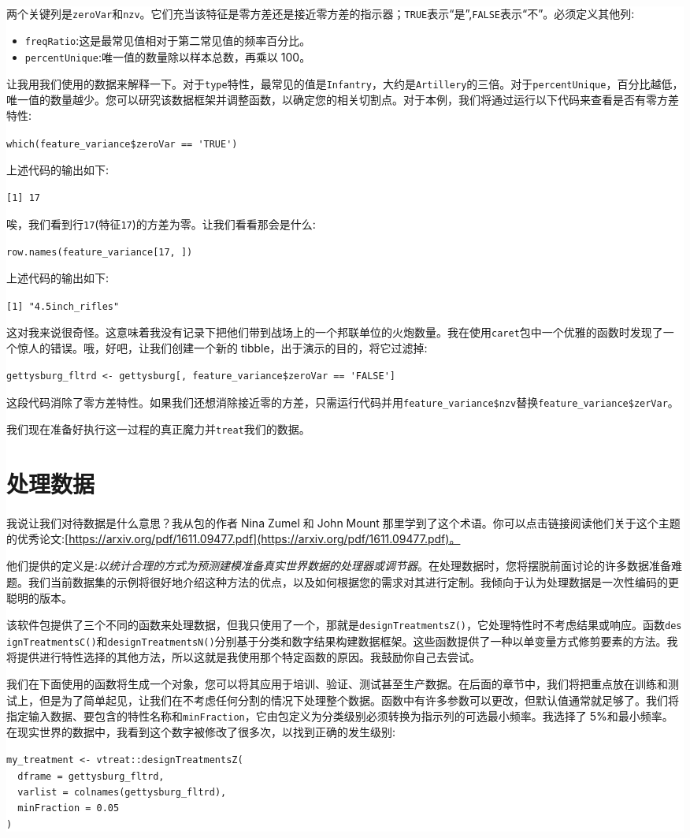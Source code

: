 两个关键列是`zeroVar`和`nzv`。它们充当该特征是零方差还是接近零方差的指示器；`TRUE`表示“是”,`FALSE`表示“不”。必须定义其他列:

*   `freqRatio`:这是最常见值相对于第二常见值的频率百分比。
*   `percentUnique`:唯一值的数量除以样本总数，再乘以 100。

让我用我们使用的数据来解释一下。对于`type`特性，最常见的值是`Infantry`，大约是`Artillery`的三倍。对于`percentUnique`，百分比越低，唯一值的数量越少。您可以研究该数据框架并调整函数，以确定您的相关切割点。对于本例，我们将通过运行以下代码来查看是否有零方差特性:

```
which(feature_variance$zeroVar == 'TRUE')
```

上述代码的输出如下:

```
[1] 17
```

唉，我们看到行`17`(特征`17`)的方差为零。让我们看看那会是什么:

```
row.names(feature_variance[17, ])
```

上述代码的输出如下:

```
[1] "4.5inch_rifles"
```

这对我来说很奇怪。这意味着我没有记录下把他们带到战场上的一个邦联单位的火炮数量。我在使用`caret`包中一个优雅的函数时发现了一个惊人的错误。哦，好吧，让我们创建一个新的 tibble，出于演示的目的，将它过滤掉:

```
gettysburg_fltrd <- gettysburg[, feature_variance$zeroVar == 'FALSE']
```

这段代码消除了零方差特性。如果我们还想消除接近零的方差，只需运行代码并用`feature_variance$nzv`替换`feature_variance$zerVar`。

我们现在准备好执行这一过程的真正魔力并`treat`我们的数据。

<title>Treating the data</title>  

# 处理数据

我说让我们对待数据是什么意思？我从包的作者 Nina Zumel 和 John Mount 那里学到了这个术语。你可以点击链接阅读他们关于这个主题的优秀论文:[https://arxiv.org/pdf/1611.09477.pdf](https://arxiv.org/pdf/1611.09477.pdf)。

他们提供的定义是:*以统计合理的方式为预测建模准备真实世界数据的处理器或调节器*。在处理数据时，您将摆脱前面讨论的许多数据准备难题。我们当前数据集的示例将很好地介绍这种方法的优点，以及如何根据您的需求对其进行定制。我倾向于认为处理数据是一次性编码的更聪明的版本。

该软件包提供了三个不同的函数来处理数据，但我只使用了一个，那就是`designTreatmentsZ()`，它处理特性时不考虑结果或响应。函数`designTreatmentsC()`和`designTreatmentsN()`分别基于分类和数字结果构建数据框架。这些函数提供了一种以单变量方式修剪要素的方法。我将提供进行特性选择的其他方法，所以这就是我使用那个特定函数的原因。我鼓励你自己去尝试。

我们在下面使用的函数将生成一个对象，您可以将其应用于培训、验证、测试甚至生产数据。在后面的章节中，我们将把重点放在训练和测试上，但是为了简单起见，让我们在不考虑任何分割的情况下处理整个数据。函数中有许多参数可以更改，但默认值通常就足够了。我们将指定输入数据、要包含的特性名称和`minFraction`，它由包定义为分类级别必须转换为指示列的可选最小频率。我选择了 5%和最小频率。在现实世界的数据中，我看到这个数字被修改了很多次，以找到正确的发生级别:

```
my_treatment <- vtreat::designTreatmentsZ(
  dframe = gettysburg_fltrd,
  varlist = colnames(gettysburg_fltrd),
  minFraction = 0.05
)
```
